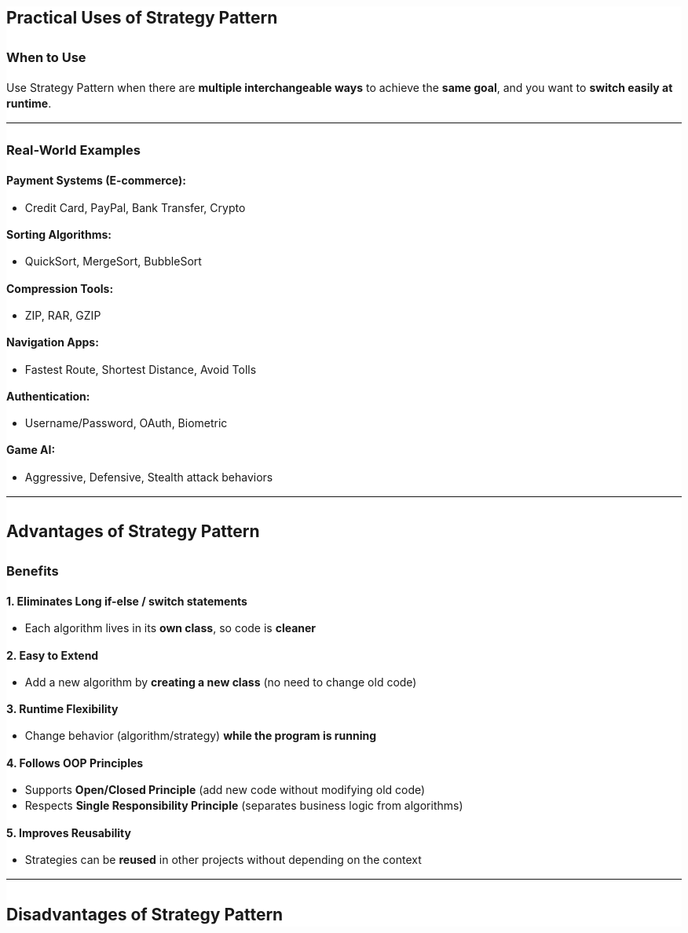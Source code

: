 ## Practical Uses of Strategy Pattern

### When to Use

Use Strategy Pattern when there are **multiple interchangeable ways** to achieve the **same goal**, and you want to **switch easily at runtime**.

---

### Real-World Examples

**Payment Systems (E-commerce):**
- Credit Card, PayPal, Bank Transfer, Crypto

**Sorting Algorithms:**
- QuickSort, MergeSort, BubbleSort

**Compression Tools:**
- ZIP, RAR, GZIP

**Navigation Apps:**
- Fastest Route, Shortest Distance, Avoid Tolls

**Authentication:**
- Username/Password, OAuth, Biometric

**Game AI:**
- Aggressive, Defensive, Stealth attack behaviors

---

## Advantages of Strategy Pattern

### Benefits

**1. Eliminates Long if-else / switch statements**
- Each algorithm lives in its **own class**, so code is **cleaner**

**2. Easy to Extend**
- Add a new algorithm by **creating a new class** (no need to change old code)

**3. Runtime Flexibility**
- Change behavior (algorithm/strategy) **while the program is running**

**4. Follows OOP Principles**
- Supports **Open/Closed Principle** (add new code without modifying old code)
- Respects **Single Responsibility Principle** (separates business logic from algorithms)

**5. Improves Reusability**
- Strategies can be **reused** in other projects without depending on the context

---

## Disadvantages of Strategy Pattern
